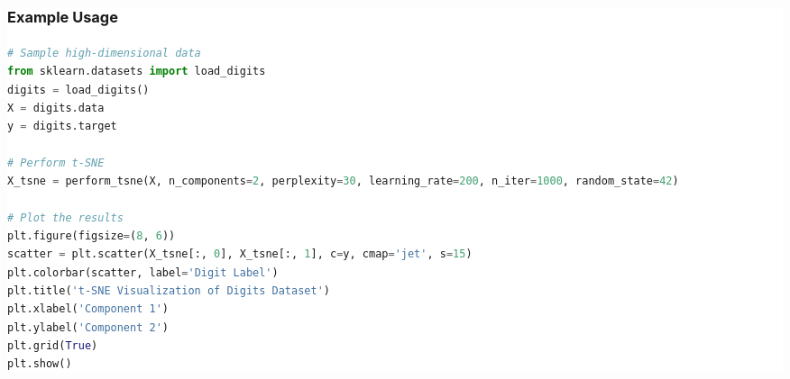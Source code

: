 ### Example Usage

```python
# Sample high-dimensional data
from sklearn.datasets import load_digits
digits = load_digits()
X = digits.data
y = digits.target

# Perform t-SNE
X_tsne = perform_tsne(X, n_components=2, perplexity=30, learning_rate=200, n_iter=1000, random_state=42)

# Plot the results
plt.figure(figsize=(8, 6))
scatter = plt.scatter(X_tsne[:, 0], X_tsne[:, 1], c=y, cmap='jet', s=15)
plt.colorbar(scatter, label='Digit Label')
plt.title('t-SNE Visualization of Digits Dataset')
plt.xlabel('Component 1')
plt.ylabel('Component 2')
plt.grid(True)
plt.show()
```